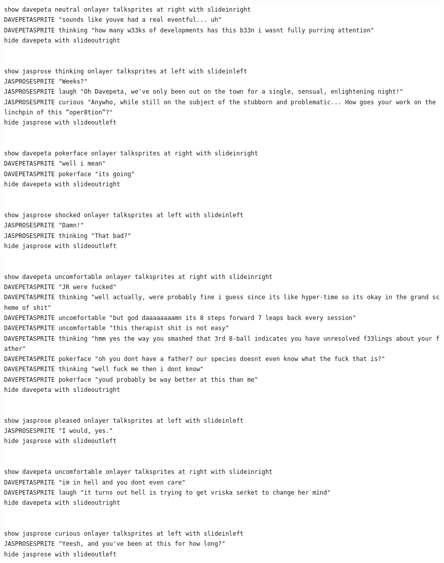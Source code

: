 
    show davepeta neutral onlayer talksprites at right with slideinright
    DAVEPETASPRITE "sounds like youve had a real eventful... uh"
    DAVEPETASPRITE thinking "how many w33ks of developments has this b33n i wasnt fully purring attention"
    hide davepeta with slideoutright


    show jasprose thinking onlayer talksprites at left with slideinleft
    JASPROSESPRITE "Weeks?"
    JASPROSESPRITE laugh "Oh Davepeta, we've only been out on the town for a single, sensual, enlightening night!"
    JASPROSESPRITE curious "Anywho, while still on the subject of the stubborn and problematic... How goes your work on the linchpin of this “oper8tion”?"
    hide jasprose with slideoutleft


    show davepeta pokerface onlayer talksprites at right with slideinright
    DAVEPETASPRITE "well i mean"
    DAVEPETASPRITE pokerface "its going"
    hide davepeta with slideoutright


    show jasprose shocked onlayer talksprites at left with slideinleft
    JASPROSESPRITE "Damn!"
    JASPROSESPRITE thinking "That bad?"
    hide jasprose with slideoutleft


    show davepeta uncomfortable onlayer talksprites at right with slideinright
    DAVEPETASPRITE "JR were fucked"
    DAVEPETASPRITE thinking "well actually, were probably fine i guess since its like hyper-time so its okay in the grand scheme of shit"
    DAVEPETASPRITE uncomfortable "but god daaaaaaaamn its 8 steps forward 7 leaps back every session"
    DAVEPETASPRITE uncomfortable "this therapist shit is not easy"
    DAVEPETASPRITE thinking "hmm yes the way you smashed that 3rd 8-ball indicates you have unresolved f33lings about your father"
    DAVEPETASPRITE pokerface "oh you dont have a father? our species doesnt even know what the fuck that is?"
    DAVEPETASPRITE thinking "well fuck me then i dont know"
    DAVEPETASPRITE pokerface "youd probably be way better at this than me"
    hide davepeta with slideoutright


    show jasprose pleased onlayer talksprites at left with slideinleft
    JASPROSESPRITE "I would, yes."
    hide jasprose with slideoutleft


    show davepeta uncomfortable onlayer talksprites at right with slideinright
    DAVEPETASPRITE "im in hell and you dont even care"
    DAVEPETASPRITE laugh "it turns out hell is trying to get vriska serket to change her mind"
    hide davepeta with slideoutright


    show jasprose curious onlayer talksprites at left with slideinleft
    JASPROSESPRITE "Yeesh, and you've been at this for how long?"
    hide jasprose with slideoutleft
